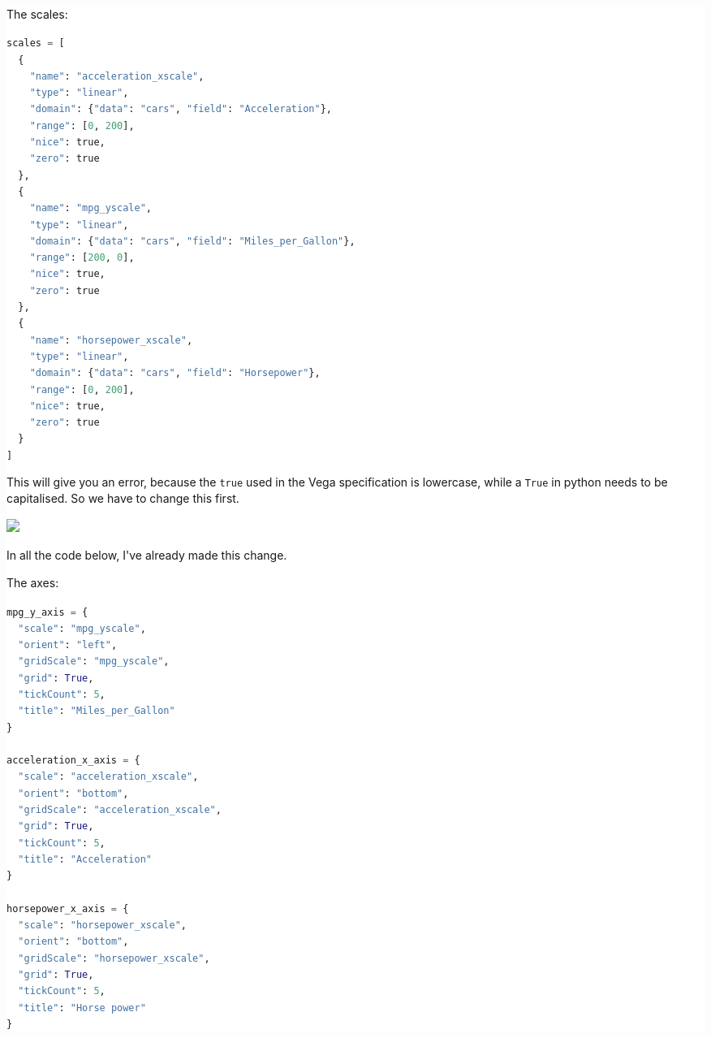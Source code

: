 The scales:
```python
scales = [
  {
    "name": "acceleration_xscale",
    "type": "linear",
    "domain": {"data": "cars", "field": "Acceleration"},
    "range": [0, 200],
    "nice": true,
    "zero": true
  },
  {
    "name": "mpg_yscale",
    "type": "linear",
    "domain": {"data": "cars", "field": "Miles_per_Gallon"},
    "range": [200, 0],
    "nice": true,
    "zero": true
  },
  {
    "name": "horsepower_xscale",
    "type": "linear",
    "domain": {"data": "cars", "field": "Horsepower"},
    "range": [0, 200],
    "nice": true,
    "zero": true
  }
]
```
This will give you an error, because the `true` used in the Vega specification is lowercase, while a `True` in python needs to be capitalised. So we have to change this first.

<img src="{{ site.baseurl }}/assets/holoviz-true-error.png" width="50%" />

In all the code below, I've already made this change.


The axes:
```python
mpg_y_axis = {
  "scale": "mpg_yscale",
  "orient": "left",
  "gridScale": "mpg_yscale",
  "grid": True,
  "tickCount": 5,
  "title": "Miles_per_Gallon"
}

acceleration_x_axis = {
  "scale": "acceleration_xscale",
  "orient": "bottom",
  "gridScale": "acceleration_xscale",
  "grid": True,
  "tickCount": 5,
  "title": "Acceleration"
}

horsepower_x_axis = {
  "scale": "horsepower_xscale",
  "orient": "bottom",
  "gridScale": "horsepower_xscale",
  "grid": True,
  "tickCount": 5,
  "title": "Horse power"
}
```